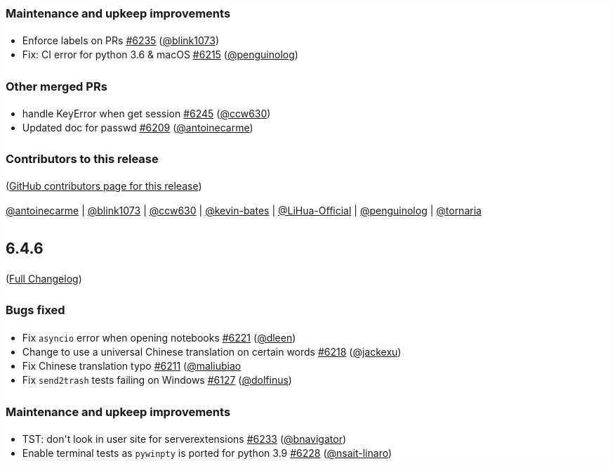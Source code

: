 ### Maintenance and upkeep improvements

- Enforce labels on PRs [#6235](https://github.com/jupyter/notebook/pull/6235) ([@blink1073](https://github.com/blink1073))
- Fix: CI error for python 3.6 & macOS [#6215](https://github.com/jupyter/notebook/pull/6215) ([@penguinolog](https://github.com/penguinolog))

### Other merged PRs

- handle KeyError when get session [#6245](https://github.com/jupyter/notebook/pull/6245) ([@ccw630](https://github.com/ccw630))
- Updated doc for passwd [#6209](https://github.com/jupyter/notebook/pull/6209) ([@antoinecarme](https://github.com/antoinecarme))

### Contributors to this release

([GitHub contributors page for this release](https://github.com/jupyter/notebook/graphs/contributors?from=2021-11-16&to=2022-01-12&type=c))

[@antoinecarme](https://github.com/search?q=repo%3Ajupyter%2Fnotebook+involves%3Aantoinecarme+updated%3A2021-11-16..2022-01-12&type=Issues) | [@blink1073](https://github.com/search?q=repo%3Ajupyter%2Fnotebook+involves%3Ablink1073+updated%3A2021-11-16..2022-01-12&type=Issues) | [@ccw630](https://github.com/search?q=repo%3Ajupyter%2Fnotebook+involves%3Accw630+updated%3A2021-11-16..2022-01-12&type=Issues) | [@kevin-bates](https://github.com/search?q=repo%3Ajupyter%2Fnotebook+involves%3Akevin-bates+updated%3A2021-11-16..2022-01-12&type=Issues) | [@LiHua-Official](https://github.com/search?q=repo%3Ajupyter%2Fnotebook+involves%3ALiHua-Official+updated%3A2021-11-16..2022-01-12&type=Issues) | [@penguinolog](https://github.com/search?q=repo%3Ajupyter%2Fnotebook+involves%3Apenguinolog+updated%3A2021-11-16..2022-01-12&type=Issues) | [@tornaria](https://github.com/search?q=repo%3Ajupyter%2Fnotebook+involves%3Atornaria+updated%3A2021-11-16..2022-01-12&type=Issues)

## 6.4.6

([Full Changelog](https://github.com/jupyter/notebook/compare/v6.4.5...160c27d3c23dafe8b42240571db21b0d5cbae2fe))

### Bugs fixed

- Fix `asyncio` error when opening notebooks [#6221](https://github.com/jupyter/notebook/pull/6221) ([@dleen](https://github.com/dleen))
- Change to use a universal Chinese translation on certain words [#6218](https://github.com/jupyter/notebook/pull/6218) ([@jackexu](https://github.com/jackexu))
- Fix Chinese translation typo [#6211](https://github.com/jupyter/notebook/pull/6211) ([@maliubiao](https://github.com/maliubiao)
- Fix `send2trash` tests failing on Windows [#6127](https://github.com/jupyter/notebook/pull/6127) ([@dolfinus](https://github.com/dolfinus))

### Maintenance and upkeep improvements

- TST: don't look in user site for serverextensions [#6233](https://github.com/jupyter/notebook/pull/6233) ([@bnavigator](https://github.com/bnavigator))
- Enable terminal tests as `pywinpty` is ported for python 3.9 [#6228](https://github.com/jupyter/notebook/pull/6228) ([@nsait-linaro](https://github.com/nsait-linaro))
